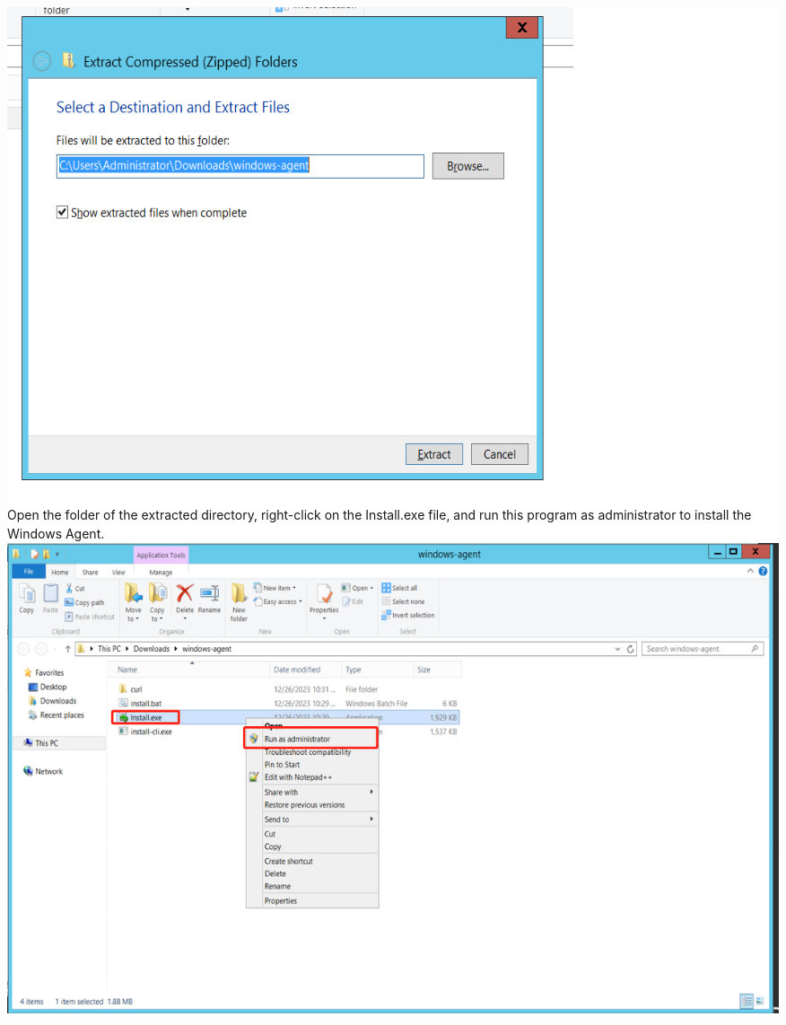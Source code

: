 ![agent-pre-settings-27.png](./images/agent-pre-settings-27.png)

Open the folder of the extracted directory, right-click on the Install.exe file, and run this program as administrator to install the Windows Agent.
![agent-pre-settings-28.png](./images/agent-pre-settings-28.png)

